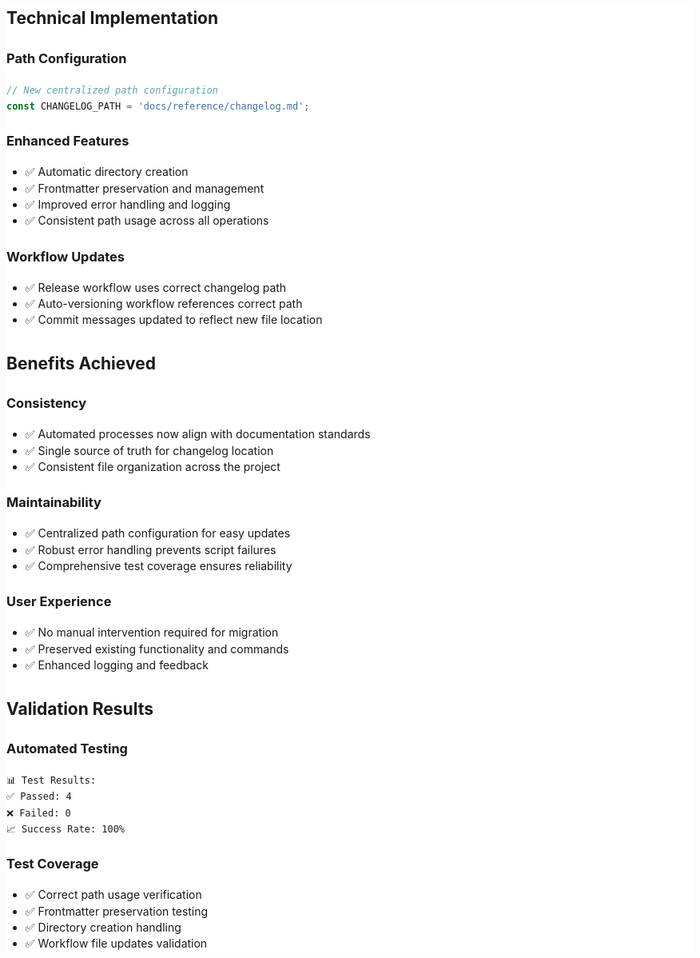 ## Technical Implementation

### **Path Configuration**
```javascript
// New centralized path configuration
const CHANGELOG_PATH = 'docs/reference/changelog.md';
```

### **Enhanced Features**
- ✅ Automatic directory creation
- ✅ Frontmatter preservation and management
- ✅ Improved error handling and logging
- ✅ Consistent path usage across all operations

### **Workflow Updates**
- ✅ Release workflow uses correct changelog path
- ✅ Auto-versioning workflow references correct path
- ✅ Commit messages updated to reflect new file location

## Benefits Achieved

### **Consistency**
- ✅ Automated processes now align with documentation standards
- ✅ Single source of truth for changelog location
- ✅ Consistent file organization across the project

### **Maintainability**
- ✅ Centralized path configuration for easy updates
- ✅ Robust error handling prevents script failures
- ✅ Comprehensive test coverage ensures reliability

### **User Experience**
- ✅ No manual intervention required for migration
- ✅ Preserved existing functionality and commands
- ✅ Enhanced logging and feedback

## Validation Results

### **Automated Testing**
```
📊 Test Results:
✅ Passed: 4
❌ Failed: 0
📈 Success Rate: 100%
```

### **Test Coverage**
- ✅ Correct path usage verification
- ✅ Frontmatter preservation testing
- ✅ Directory creation handling
- ✅ Workflow file updates validation
